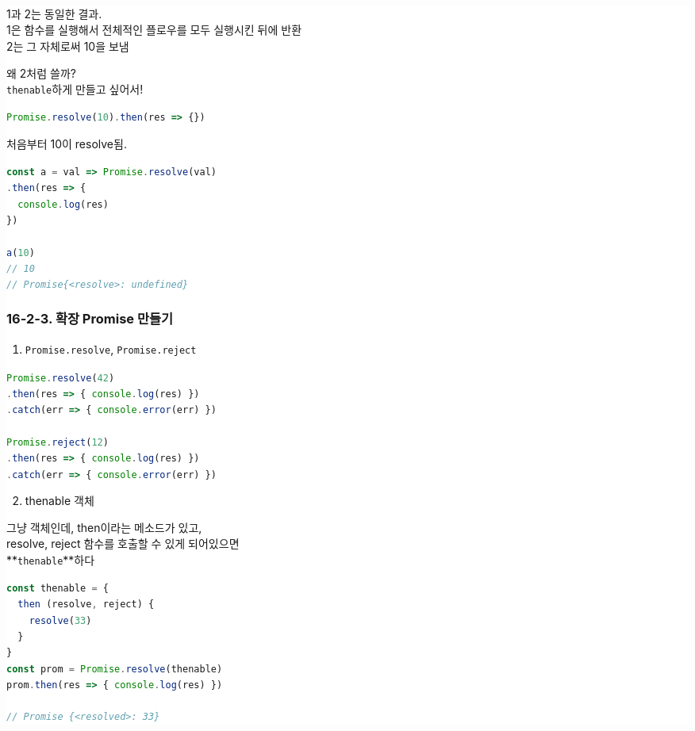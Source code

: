 1과 2는 동일한 결과. <br/>
1은 함수를 실행해서 전체적인 플로우를 모두 실행시킨 뒤에 반환 <br/>
2는 그 자체로써 10을 보냄 <br/>

왜 2처럼 쓸까? <br/>
`thenable`하게 만들고 싶어서!

```js
Promise.resolve(10).then(res => {})
```
처음부터 10이 resolve됨.

```js
const a = val => Promise.resolve(val)
.then(res => {
  console.log(res)
})

a(10)
// 10
// Promise{<resolve>: undefined}
```

### 16-2-3. 확장 Promise 만들기

1. `Promise.resolve`, `Promise.reject`

```js
Promise.resolve(42)
.then(res => { console.log(res) })
.catch(err => { console.error(err) })

Promise.reject(12)
.then(res => { console.log(res) })
.catch(err => { console.error(err) })
```



2. thenable 객체

그냥 객체인데, then이라는 메소드가 있고, <br/>
resolve, reject 함수를 호출할 수 있게 되어있으면 <br/>
**`thenable`**하다 <br/>


```js
const thenable = {
  then (resolve, reject) {
    resolve(33)
  }
}
const prom = Promise.resolve(thenable)
prom.then(res => { console.log(res) })

// Promise {<resolved>: 33}
```

